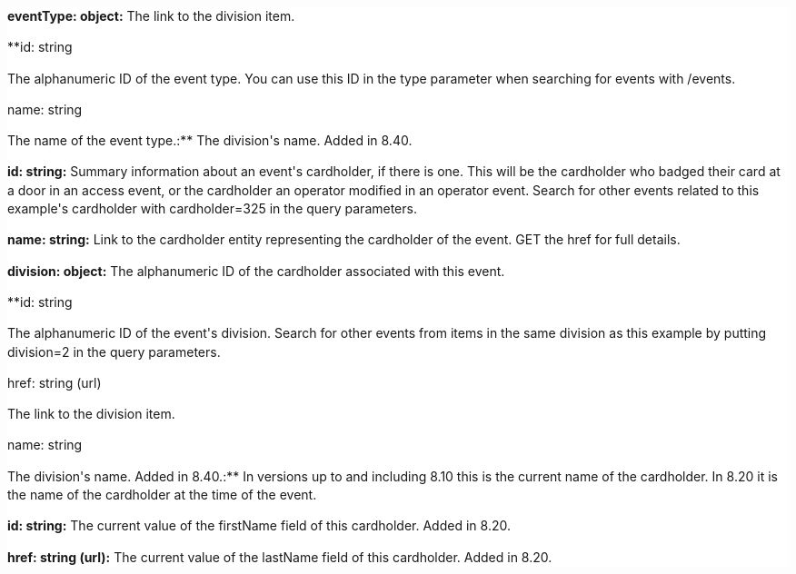 **eventType:
object:** The link to the division item.

**id:
string



The alphanumeric ID of the event type. You can use this ID in the type parameter when searching for events with
                              /events.


name:
string



The name of the event type.:** The division's name. Added in 8.40.

**id:
string:** Summary information about an event's cardholder, if there is one. This will be the cardholder who badged their card at a door in an access event, or the cardholder an operator modified in an operator event. Search for other events related to this example's cardholder with cardholder=325 in the query parameters.

**name:
string:** Link to the cardholder entity representing the cardholder of the event. GET the href for full details.

**division:
object:** The alphanumeric ID of the cardholder associated with this event.

**id:
string



The alphanumeric ID of the event's division. Search for other events from items in the same division as this example by putting division=2 in the query parameters.


href:
string
(url)



The link to the division item.


name:
string



The division's name. Added in 8.40.:** In versions up to and including 8.10 this is the current name of the cardholder. In 8.20 it is the name of the cardholder at the time of the event.

**id:
string:** The current value of the firstName field of this cardholder. Added in 8.20.

**href:
string
(url):** The current value of the lastName field of this cardholder. Added in 8.20.
